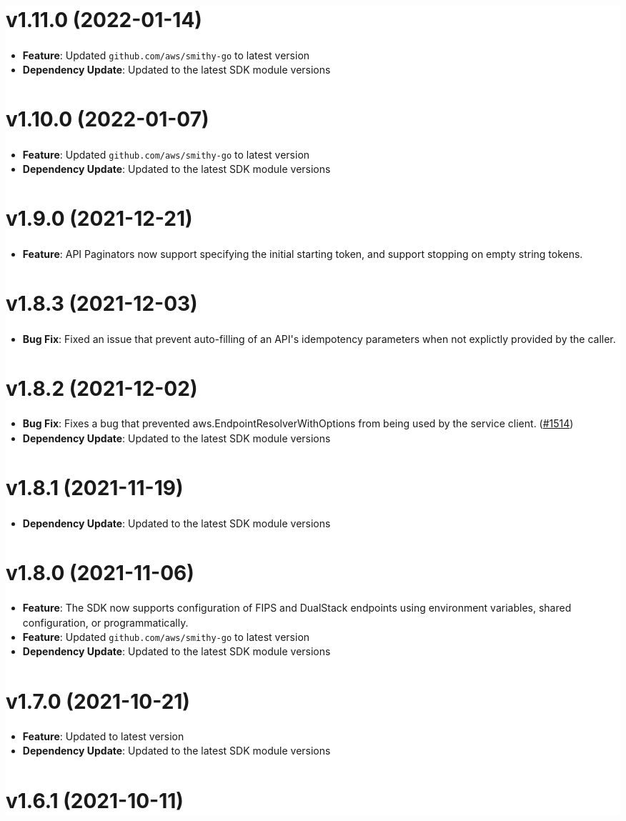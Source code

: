 # v1.11.0 (2022-01-14)

* **Feature**: Updated `github.com/aws/smithy-go` to latest version
* **Dependency Update**: Updated to the latest SDK module versions

# v1.10.0 (2022-01-07)

* **Feature**: Updated `github.com/aws/smithy-go` to latest version
* **Dependency Update**: Updated to the latest SDK module versions

# v1.9.0 (2021-12-21)

* **Feature**: API Paginators now support specifying the initial starting token, and support stopping on empty string tokens.

# v1.8.3 (2021-12-03)

* **Bug Fix**: Fixed an issue that prevent auto-filling of an API's idempotency parameters when not explictly provided by the caller.

# v1.8.2 (2021-12-02)

* **Bug Fix**: Fixes a bug that prevented aws.EndpointResolverWithOptions from being used by the service client. ([#1514](https://github.com/aws/aws-sdk-go-v2/pull/1514))
* **Dependency Update**: Updated to the latest SDK module versions

# v1.8.1 (2021-11-19)

* **Dependency Update**: Updated to the latest SDK module versions

# v1.8.0 (2021-11-06)

* **Feature**: The SDK now supports configuration of FIPS and DualStack endpoints using environment variables, shared configuration, or programmatically.
* **Feature**: Updated `github.com/aws/smithy-go` to latest version
* **Dependency Update**: Updated to the latest SDK module versions

# v1.7.0 (2021-10-21)

* **Feature**: Updated  to latest version
* **Dependency Update**: Updated to the latest SDK module versions

# v1.6.1 (2021-10-11)
